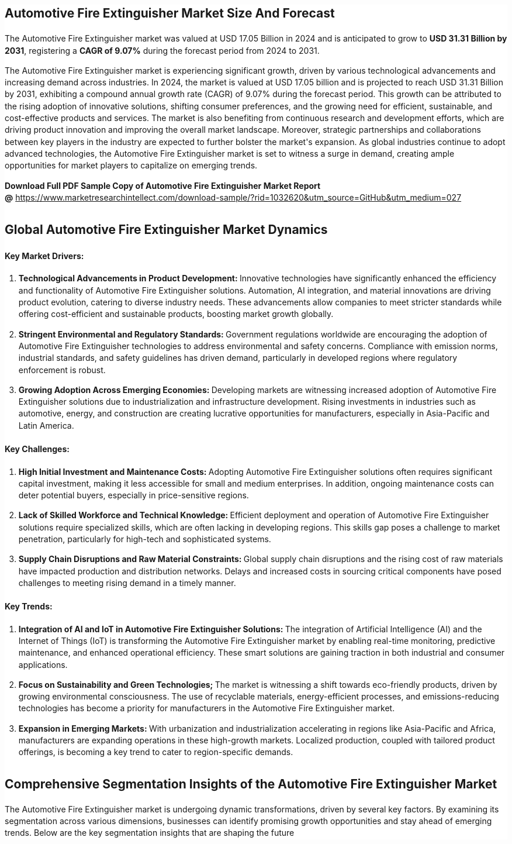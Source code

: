 <h2>Automotive Fire Extinguisher Market Size And Forecast</h2><p>The Automotive Fire Extinguisher market was valued at USD 17.05 Billion in 2024 and is anticipated to grow to <strong>USD 31.31 Billion by 2031</strong>, registering a <strong>CAGR of 9.07%</strong> during the forecast period from 2024 to 2031.</p><p>The Automotive Fire Extinguisher market is experiencing significant growth, driven by various technological advancements and increasing demand across industries. In 2024, the market is valued at USD 17.05 billion and is projected to reach USD 31.31 Billion by 2031, exhibiting a compound annual growth rate (CAGR) of 9.07% during the forecast period. This growth can be attributed to the rising adoption of innovative solutions, shifting consumer preferences, and the growing need for efficient, sustainable, and cost-effective products and services. The market is also benefiting from continuous research and development efforts, which are driving product innovation and improving the overall market landscape. Moreover, strategic partnerships and collaborations between key players in the industry are expected to further bolster the market's expansion. As global industries continue to adopt advanced technologies, the Automotive Fire Extinguisher market is set to witness a surge in demand, creating ample opportunities for market players to capitalize on emerging trends.</p><p><strong>Download Full PDF Sample Copy of Automotive Fire Extinguisher Market Report @</strong>&nbsp;<a href="https://www.marketresearchintellect.com/download-sample/?rid=1032620&amp;utm_source=GitHub&amp;utm_medium=027">https://www.marketresearchintellect.com/download-sample/?rid=1032620&amp;utm_source=GitHub&amp;utm_medium=027</a></p><h2>Global Automotive Fire Extinguisher Market Dynamics</h2><h4><strong>Key Market Drivers:</strong></h4><ol><li><p><strong>Technological Advancements in Product Development:&nbsp;</strong>Innovative technologies have significantly enhanced the efficiency and functionality of Automotive Fire Extinguisher solutions. Automation, AI integration, and material innovations are driving product evolution, catering to diverse industry needs. These advancements allow companies to meet stricter standards while offering cost-efficient and sustainable products, boosting market growth globally.</p></li><li><p><strong>Stringent Environmental and Regulatory Standards:&nbsp;</strong>Government regulations worldwide are encouraging the adoption of Automotive Fire Extinguisher technologies to address environmental and safety concerns. Compliance with emission norms, industrial standards, and safety guidelines has driven demand, particularly in developed regions where regulatory enforcement is robust.</p></li><li><p><strong>Growing Adoption Across Emerging Economies:&nbsp;</strong>Developing markets are witnessing increased adoption of Automotive Fire Extinguisher solutions due to industrialization and infrastructure development. Rising investments in industries such as automotive, energy, and construction are creating lucrative opportunities for manufacturers, especially in Asia-Pacific and Latin America.</p></li></ol><h4><strong>Key Challenges:</strong></h4><ol><li><p><strong>High Initial Investment and Maintenance Costs:&nbsp;</strong>Adopting Automotive Fire Extinguisher solutions often requires significant capital investment, making it less accessible for small and medium enterprises. In addition, ongoing maintenance costs can deter potential buyers, especially in price-sensitive regions.</p></li><li><p><strong>Lack of Skilled Workforce and Technical Knowledge:&nbsp;</strong>Efficient deployment and operation of Automotive Fire Extinguisher solutions require specialized skills, which are often lacking in developing regions. This skills gap poses a challenge to market penetration, particularly for high-tech and sophisticated systems.</p></li><li><p><strong>Supply Chain Disruptions and Raw Material Constraints:&nbsp;</strong>Global supply chain disruptions and the rising cost of raw materials have impacted production and distribution networks. Delays and increased costs in sourcing critical components have posed challenges to meeting rising demand in a timely manner.</p></li></ol><h4><strong>Key Trends:</strong></h4><ol><li><p><strong>Integration of AI and IoT in Automotive Fire Extinguisher Solutions:&nbsp;</strong>The integration of Artificial Intelligence (AI) and the Internet of Things (IoT) is transforming the Automotive Fire Extinguisher market by enabling real-time monitoring, predictive maintenance, and enhanced operational efficiency. These smart solutions are gaining traction in both industrial and consumer applications.</p></li><li><p><strong>Focus on Sustainability and Green Technologies;&nbsp;</strong>The market is witnessing a shift towards eco-friendly products, driven by growing environmental consciousness. The use of recyclable materials, energy-efficient processes, and emissions-reducing technologies has become a priority for manufacturers in the Automotive Fire Extinguisher market.</p></li><li><p><strong>Expansion in Emerging Markets:&nbsp;</strong>With urbanization and industrialization accelerating in regions like Asia-Pacific and Africa, manufacturers are expanding operations in these high-growth markets. Localized production, coupled with tailored product offerings, is becoming a key trend to cater to region-specific demands.</p></li></ol><div class="article-main__content" data-test-id="publishing-text-block"><h2>Comprehensive Segmentation Insights of the Automotive Fire Extinguisher Market</h2><p>The Automotive Fire Extinguisher market is undergoing dynamic transformations, driven by several key factors. By examining its segmentation across various dimensions, businesses can identify promising growth opportunities and stay ahead of emerging trends. Below are the key segmentation insights that are shaping the future